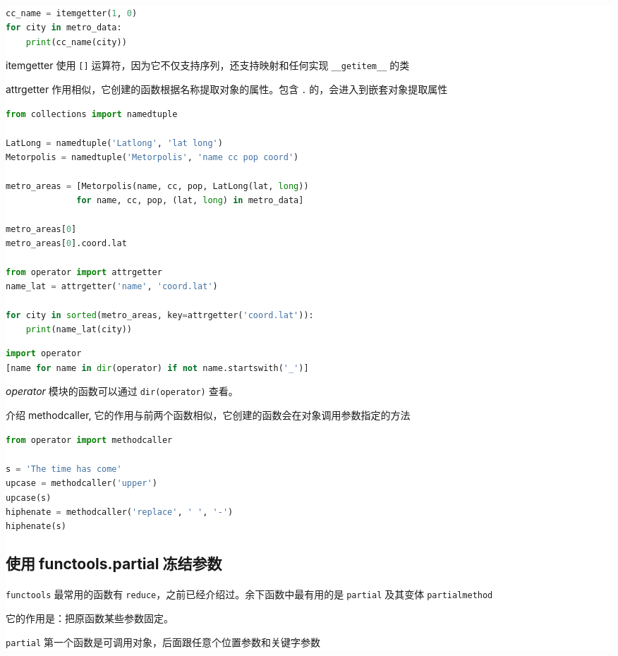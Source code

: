 ```python
cc_name = itemgetter(1, 0)
for city in metro_data:
    print(cc_name(city))
```

itemgetter 使用 `[]` 运算符，因为它不仅支持序列，还支持映射和任何实现 `__getitem__` 的类

attrgetter 作用相似，它创建的函数根据名称提取对象的属性。包含 `.` 的，会进入到嵌套对象提取属性


```python
from collections import namedtuple

LatLong = namedtuple('Latlong', 'lat long')
Metorpolis = namedtuple('Metorpolis', 'name cc pop coord')

metro_areas = [Metorpolis(name, cc, pop, LatLong(lat, long)) 
              for name, cc, pop, (lat, long) in metro_data]

metro_areas[0]
metro_areas[0].coord.lat

from operator import attrgetter
name_lat = attrgetter('name', 'coord.lat')

for city in sorted(metro_areas, key=attrgetter('coord.lat')):
    print(name_lat(city))
```


```python
import operator
[name for name in dir(operator) if not name.startswith('_')]
```

*operator* 模块的函数可以通过 `dir(operator)` 查看。

介绍 methodcaller, 它的作用与前两个函数相似，它创建的函数会在对象调用参数指定的方法


```python
from operator import methodcaller

s = 'The time has come'
upcase = methodcaller('upper')
upcase(s)
hiphenate = methodcaller('replace', ' ', '-')
hiphenate(s)
```

## 使用 functools.partial 冻结参数

`functools` 最常用的函数有 `reduce`，之前已经介绍过。余下函数中最有用的是 `partial` 及其变体 `partialmethod`

它的作用是：把原函数某些参数固定。

`partial` 第一个函数是可调用对象，后面跟任意个位置参数和关键字参数
